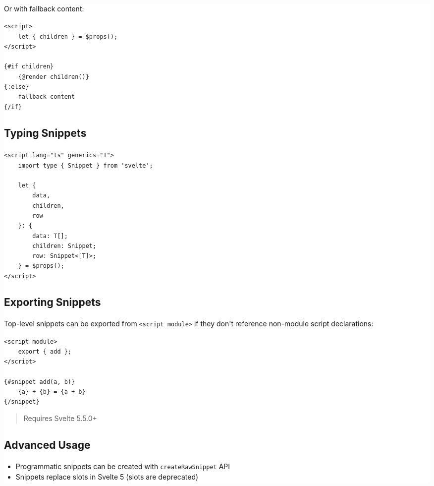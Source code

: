 Or with fallback content:

```svelte
<script>
	let { children } = $props();
</script>

{#if children}
	{@render children()}
{:else}
	fallback content
{/if}
```

## Typing Snippets

```svelte
<script lang="ts" generics="T">
	import type { Snippet } from 'svelte';

	let {
		data,
		children,
		row
	}: {
		data: T[];
		children: Snippet;
		row: Snippet<[T]>;
	} = $props();
</script>
```

## Exporting Snippets

Top-level snippets can be exported from `<script module>` if they don't reference non-module script declarations:

```svelte
<script module>
	export { add };
</script>

{#snippet add(a, b)}
	{a} + {b} = {a + b}
{/snippet}
```

> Requires Svelte 5.5.0+

## Advanced Usage

- Programmatic snippets can be created with `createRawSnippet` API
- Snippets replace slots in Svelte 5 (slots are deprecated)
